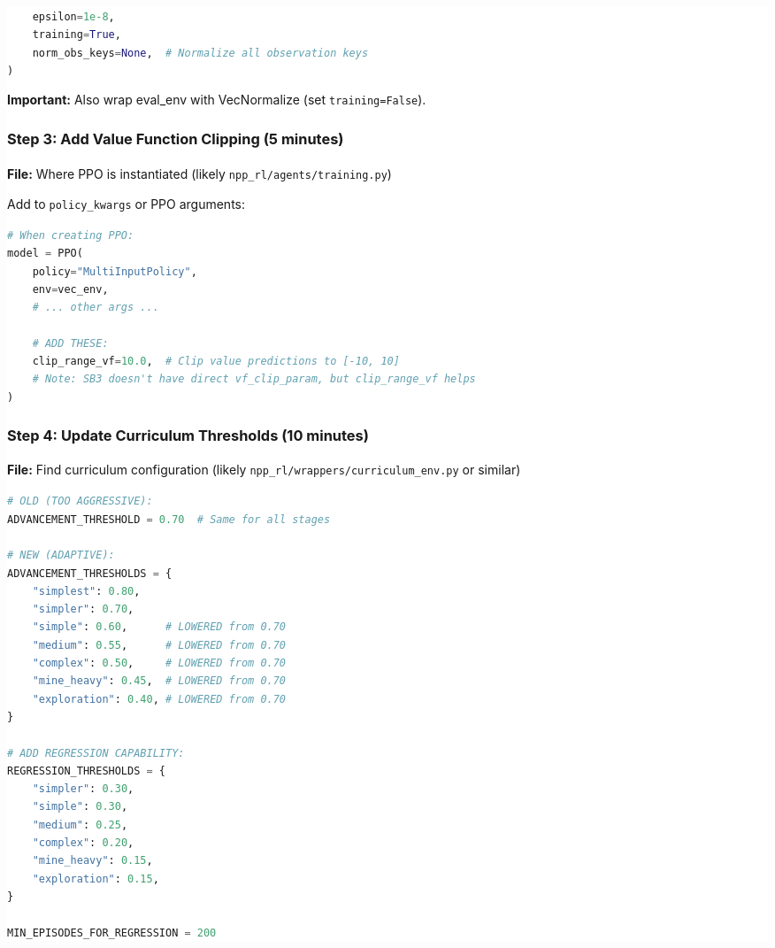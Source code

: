 ```python
    epsilon=1e-8,
    training=True,
    norm_obs_keys=None,  # Normalize all observation keys
)
```

**Important:** Also wrap eval_env with VecNormalize (set `training=False`).

### Step 3: Add Value Function Clipping (5 minutes)

**File:** Where PPO is instantiated (likely `npp_rl/agents/training.py`)

Add to `policy_kwargs` or PPO arguments:

```python
# When creating PPO:
model = PPO(
    policy="MultiInputPolicy",
    env=vec_env,
    # ... other args ...
    
    # ADD THESE:
    clip_range_vf=10.0,  # Clip value predictions to [-10, 10]
    # Note: SB3 doesn't have direct vf_clip_param, but clip_range_vf helps
)
```

### Step 4: Update Curriculum Thresholds (10 minutes)

**File:** Find curriculum configuration (likely `npp_rl/wrappers/curriculum_env.py` or similar)

```python
# OLD (TOO AGGRESSIVE):
ADVANCEMENT_THRESHOLD = 0.70  # Same for all stages

# NEW (ADAPTIVE):
ADVANCEMENT_THRESHOLDS = {
    "simplest": 0.80,
    "simpler": 0.70,
    "simple": 0.60,      # LOWERED from 0.70
    "medium": 0.55,      # LOWERED from 0.70
    "complex": 0.50,     # LOWERED from 0.70
    "mine_heavy": 0.45,  # LOWERED from 0.70
    "exploration": 0.40, # LOWERED from 0.70
}

# ADD REGRESSION CAPABILITY:
REGRESSION_THRESHOLDS = {
    "simpler": 0.30,
    "simple": 0.30,
    "medium": 0.25,
    "complex": 0.20,
    "mine_heavy": 0.15,
    "exploration": 0.15,
}

MIN_EPISODES_FOR_REGRESSION = 200
```
